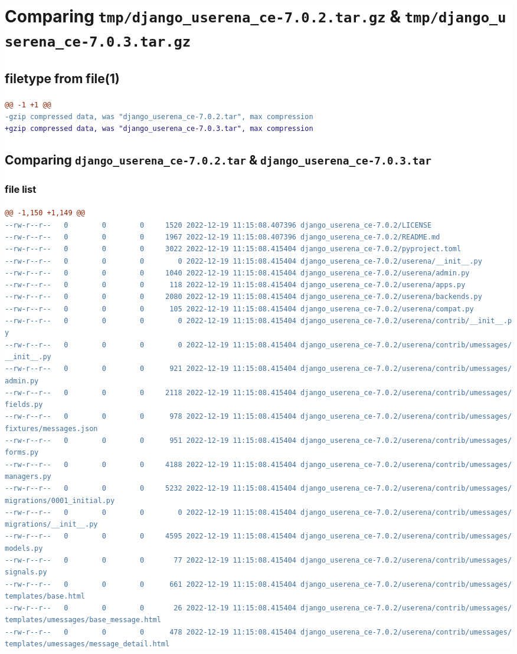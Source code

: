 # Comparing `tmp/django_userena_ce-7.0.2.tar.gz` & `tmp/django_userena_ce-7.0.3.tar.gz`

## filetype from file(1)

```diff
@@ -1 +1 @@
-gzip compressed data, was "django_userena_ce-7.0.2.tar", max compression
+gzip compressed data, was "django_userena_ce-7.0.3.tar", max compression
```

## Comparing `django_userena_ce-7.0.2.tar` & `django_userena_ce-7.0.3.tar`

### file list

```diff
@@ -1,150 +1,149 @@
--rw-r--r--   0        0        0     1520 2022-12-19 11:15:08.407396 django_userena_ce-7.0.2/LICENSE
--rw-r--r--   0        0        0     1967 2022-12-19 11:15:08.407396 django_userena_ce-7.0.2/README.md
--rw-r--r--   0        0        0     3022 2022-12-19 11:15:08.415404 django_userena_ce-7.0.2/pyproject.toml
--rw-r--r--   0        0        0        0 2022-12-19 11:15:08.415404 django_userena_ce-7.0.2/userena/__init__.py
--rw-r--r--   0        0        0     1040 2022-12-19 11:15:08.415404 django_userena_ce-7.0.2/userena/admin.py
--rw-r--r--   0        0        0      118 2022-12-19 11:15:08.415404 django_userena_ce-7.0.2/userena/apps.py
--rw-r--r--   0        0        0     2080 2022-12-19 11:15:08.415404 django_userena_ce-7.0.2/userena/backends.py
--rw-r--r--   0        0        0      105 2022-12-19 11:15:08.415404 django_userena_ce-7.0.2/userena/compat.py
--rw-r--r--   0        0        0        0 2022-12-19 11:15:08.415404 django_userena_ce-7.0.2/userena/contrib/__init__.py
--rw-r--r--   0        0        0        0 2022-12-19 11:15:08.415404 django_userena_ce-7.0.2/userena/contrib/umessages/__init__.py
--rw-r--r--   0        0        0      921 2022-12-19 11:15:08.415404 django_userena_ce-7.0.2/userena/contrib/umessages/admin.py
--rw-r--r--   0        0        0     2118 2022-12-19 11:15:08.415404 django_userena_ce-7.0.2/userena/contrib/umessages/fields.py
--rw-r--r--   0        0        0      978 2022-12-19 11:15:08.415404 django_userena_ce-7.0.2/userena/contrib/umessages/fixtures/messages.json
--rw-r--r--   0        0        0      951 2022-12-19 11:15:08.415404 django_userena_ce-7.0.2/userena/contrib/umessages/forms.py
--rw-r--r--   0        0        0     4188 2022-12-19 11:15:08.415404 django_userena_ce-7.0.2/userena/contrib/umessages/managers.py
--rw-r--r--   0        0        0     5232 2022-12-19 11:15:08.415404 django_userena_ce-7.0.2/userena/contrib/umessages/migrations/0001_initial.py
--rw-r--r--   0        0        0        0 2022-12-19 11:15:08.415404 django_userena_ce-7.0.2/userena/contrib/umessages/migrations/__init__.py
--rw-r--r--   0        0        0     4595 2022-12-19 11:15:08.415404 django_userena_ce-7.0.2/userena/contrib/umessages/models.py
--rw-r--r--   0        0        0       77 2022-12-19 11:15:08.415404 django_userena_ce-7.0.2/userena/contrib/umessages/signals.py
--rw-r--r--   0        0        0      661 2022-12-19 11:15:08.415404 django_userena_ce-7.0.2/userena/contrib/umessages/templates/base.html
--rw-r--r--   0        0        0       26 2022-12-19 11:15:08.415404 django_userena_ce-7.0.2/userena/contrib/umessages/templates/umessages/base_message.html
--rw-r--r--   0        0        0      478 2022-12-19 11:15:08.415404 django_userena_ce-7.0.2/userena/contrib/umessages/templates/umessages/message_detail.html
```